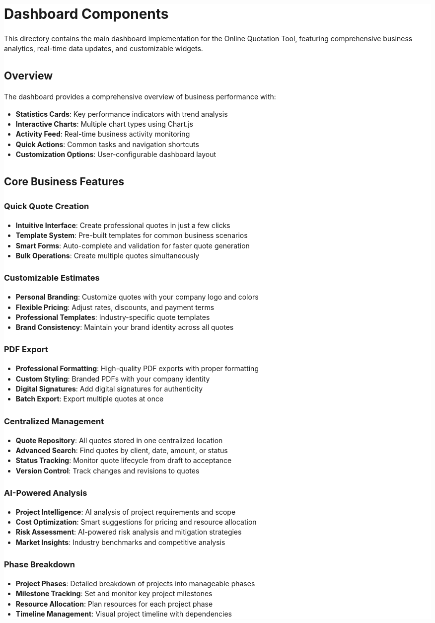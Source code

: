 # Dashboard Components

This directory contains the main dashboard implementation for the Online Quotation Tool, featuring comprehensive business analytics, real-time data updates, and customizable widgets.

## Overview

The dashboard provides a comprehensive overview of business performance with:
- **Statistics Cards**: Key performance indicators with trend analysis
- **Interactive Charts**: Multiple chart types using Chart.js
- **Activity Feed**: Real-time business activity monitoring
- **Quick Actions**: Common tasks and navigation shortcuts
- **Customization Options**: User-configurable dashboard layout

## Core Business Features

### **Quick Quote Creation**
- **Intuitive Interface**: Create professional quotes in just a few clicks
- **Template System**: Pre-built templates for common business scenarios
- **Smart Forms**: Auto-complete and validation for faster quote generation
- **Bulk Operations**: Create multiple quotes simultaneously

### **Customizable Estimates**
- **Personal Branding**: Customize quotes with your company logo and colors
- **Flexible Pricing**: Adjust rates, discounts, and payment terms
- **Professional Templates**: Industry-specific quote templates
- **Brand Consistency**: Maintain your brand identity across all quotes

### **PDF Export**
- **Professional Formatting**: High-quality PDF exports with proper formatting
- **Custom Styling**: Branded PDFs with your company identity
- **Digital Signatures**: Add digital signatures for authenticity
- **Batch Export**: Export multiple quotes at once

### **Centralized Management**
- **Quote Repository**: All quotes stored in one centralized location
- **Advanced Search**: Find quotes by client, date, amount, or status
- **Status Tracking**: Monitor quote lifecycle from draft to acceptance
- **Version Control**: Track changes and revisions to quotes

### **AI-Powered Analysis**
- **Project Intelligence**: AI analysis of project requirements and scope
- **Cost Optimization**: Smart suggestions for pricing and resource allocation
- **Risk Assessment**: AI-powered risk analysis and mitigation strategies
- **Market Insights**: Industry benchmarks and competitive analysis

### **Phase Breakdown**
- **Project Phases**: Detailed breakdown of projects into manageable phases
- **Milestone Tracking**: Set and monitor key project milestones
- **Resource Allocation**: Plan resources for each project phase
- **Timeline Management**: Visual project timeline with dependencies
